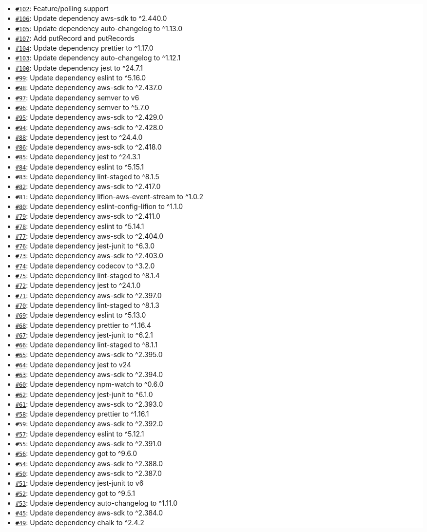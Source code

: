- [`#102`](https://github.com/lifion/lifion-kinesis/pull/102): Feature/polling support
- [`#106`](https://github.com/lifion/lifion-kinesis/pull/106): Update dependency aws-sdk to ^2.440.0
- [`#105`](https://github.com/lifion/lifion-kinesis/pull/105): Update dependency auto-changelog to ^1.13.0
- [`#107`](https://github.com/lifion/lifion-kinesis/pull/107): Add putRecord and putRecords
- [`#104`](https://github.com/lifion/lifion-kinesis/pull/104): Update dependency prettier to ^1.17.0
- [`#103`](https://github.com/lifion/lifion-kinesis/pull/103): Update dependency auto-changelog to ^1.12.1
- [`#100`](https://github.com/lifion/lifion-kinesis/pull/100): Update dependency jest to ^24.7.1
- [`#99`](https://github.com/lifion/lifion-kinesis/pull/99): Update dependency eslint to ^5.16.0
- [`#98`](https://github.com/lifion/lifion-kinesis/pull/98): Update dependency aws-sdk to ^2.437.0
- [`#97`](https://github.com/lifion/lifion-kinesis/pull/97): Update dependency semver to v6
- [`#96`](https://github.com/lifion/lifion-kinesis/pull/96): Update dependency semver to ^5.7.0
- [`#95`](https://github.com/lifion/lifion-kinesis/pull/95): Update dependency aws-sdk to ^2.429.0
- [`#94`](https://github.com/lifion/lifion-kinesis/pull/94): Update dependency aws-sdk to ^2.428.0
- [`#88`](https://github.com/lifion/lifion-kinesis/pull/88): Update dependency jest to ^24.4.0
- [`#86`](https://github.com/lifion/lifion-kinesis/pull/86): Update dependency aws-sdk to ^2.418.0
- [`#85`](https://github.com/lifion/lifion-kinesis/pull/85): Update dependency jest to ^24.3.1
- [`#84`](https://github.com/lifion/lifion-kinesis/pull/84): Update dependency eslint to ^5.15.1
- [`#83`](https://github.com/lifion/lifion-kinesis/pull/83): Update dependency lint-staged to ^8.1.5
- [`#82`](https://github.com/lifion/lifion-kinesis/pull/82): Update dependency aws-sdk to ^2.417.0
- [`#81`](https://github.com/lifion/lifion-kinesis/pull/81): Update dependency lifion-aws-event-stream to ^1.0.2
- [`#80`](https://github.com/lifion/lifion-kinesis/pull/80): Update dependency eslint-config-lifion to ^1.1.0
- [`#79`](https://github.com/lifion/lifion-kinesis/pull/79): Update dependency aws-sdk to ^2.411.0
- [`#78`](https://github.com/lifion/lifion-kinesis/pull/78): Update dependency eslint to ^5.14.1
- [`#77`](https://github.com/lifion/lifion-kinesis/pull/77): Update dependency aws-sdk to ^2.404.0
- [`#76`](https://github.com/lifion/lifion-kinesis/pull/76): Update dependency jest-junit to ^6.3.0
- [`#73`](https://github.com/lifion/lifion-kinesis/pull/73): Update dependency aws-sdk to ^2.403.0
- [`#74`](https://github.com/lifion/lifion-kinesis/pull/74): Update dependency codecov to ^3.2.0
- [`#75`](https://github.com/lifion/lifion-kinesis/pull/75): Update dependency lint-staged to ^8.1.4
- [`#72`](https://github.com/lifion/lifion-kinesis/pull/72): Update dependency jest to ^24.1.0
- [`#71`](https://github.com/lifion/lifion-kinesis/pull/71): Update dependency aws-sdk to ^2.397.0
- [`#70`](https://github.com/lifion/lifion-kinesis/pull/70): Update dependency lint-staged to ^8.1.3
- [`#69`](https://github.com/lifion/lifion-kinesis/pull/69): Update dependency eslint to ^5.13.0
- [`#68`](https://github.com/lifion/lifion-kinesis/pull/68): Update dependency prettier to ^1.16.4
- [`#67`](https://github.com/lifion/lifion-kinesis/pull/67): Update dependency jest-junit to ^6.2.1
- [`#66`](https://github.com/lifion/lifion-kinesis/pull/66): Update dependency lint-staged to ^8.1.1
- [`#65`](https://github.com/lifion/lifion-kinesis/pull/65): Update dependency aws-sdk to ^2.395.0
- [`#64`](https://github.com/lifion/lifion-kinesis/pull/64): Update dependency jest to v24
- [`#63`](https://github.com/lifion/lifion-kinesis/pull/63): Update dependency aws-sdk to ^2.394.0
- [`#60`](https://github.com/lifion/lifion-kinesis/pull/60): Update dependency npm-watch to ^0.6.0
- [`#62`](https://github.com/lifion/lifion-kinesis/pull/62): Update dependency jest-junit to ^6.1.0
- [`#61`](https://github.com/lifion/lifion-kinesis/pull/61): Update dependency aws-sdk to ^2.393.0
- [`#58`](https://github.com/lifion/lifion-kinesis/pull/58): Update dependency prettier to ^1.16.1
- [`#59`](https://github.com/lifion/lifion-kinesis/pull/59): Update dependency aws-sdk to ^2.392.0
- [`#57`](https://github.com/lifion/lifion-kinesis/pull/57): Update dependency eslint to ^5.12.1
- [`#55`](https://github.com/lifion/lifion-kinesis/pull/55): Update dependency aws-sdk to ^2.391.0
- [`#56`](https://github.com/lifion/lifion-kinesis/pull/56): Update dependency got to ^9.6.0
- [`#54`](https://github.com/lifion/lifion-kinesis/pull/54): Update dependency aws-sdk to ^2.388.0
- [`#50`](https://github.com/lifion/lifion-kinesis/pull/50): Update dependency aws-sdk to ^2.387.0
- [`#51`](https://github.com/lifion/lifion-kinesis/pull/51): Update dependency jest-junit to v6
- [`#52`](https://github.com/lifion/lifion-kinesis/pull/52): Update dependency got to ^9.5.1
- [`#53`](https://github.com/lifion/lifion-kinesis/pull/53): Update dependency auto-changelog to ^1.11.0
- [`#45`](https://github.com/lifion/lifion-kinesis/pull/45): Update dependency aws-sdk to ^2.384.0
- [`#49`](https://github.com/lifion/lifion-kinesis/pull/49): Update dependency chalk to ^2.4.2
